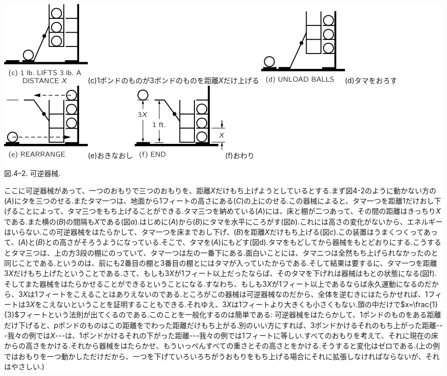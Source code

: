 ![c](img_ch04/f04-02_tc_big_c.png)(c)1ポンドのものが3ポンドのものを距離$X$だけ上げる
![d](img_ch04/f04-02_tc_big_d.png)(d)タマをおろす
![e](img_ch04/f04-02_tc_big_e.png)(e)おきなおし
![f](img_ch04/f04-02_tc_big_f.png)(f)おわり

図.4–2. 可逆器械. 

ここに可逆器械があって、一つのおもりで三つのおもりを、距離$X$だけもち上げようとしているとする.まず図4-2のように動かない方の$(A)$にタを三つのせる.またタマ一つは、地面から1フィートの高さにある$(C)$の上にのせる.この器械によると、タマ一つを距離1だけおし下げることによって、タマ三つをもち上げることができる.タマ三つを納めている$(A)$には、床と棚が二つあって、その間の距離はきっちり$X$である.また横の$(B)$の間隔も$X$である(図$a$).はじめに$(A)$から$(B)$にタマを水平にころがす(図$b$).これには高さの変化がないから、エネルギーはいらない.この可逆器械をはたらかして、タマ一つを床までおし下げ、$(B)$を距離$X$だけもち上げる(図$c$).この装置はうまくつくってあって、$(A)$と$(B)$との高さがそろうようになっている.そこで、タマを$(A)$にもどす(図d).タマをもどしてから器械をもとどおりにする.こうするとタマ三つは、上の方3段の棚にのっていて、タマ一つは左の一番下にある.面白いことには、タマニつは全然もち上げられなかったのと同じことである.というのは、前にも2番目の棚と3番目の棚とにはタマが入っていたからである.そして結果は要するに、タマ一つを距離$3X$だけもち上げたということである.さて、もしも$3X$が1フィート以上だったならば、そのタマを下げれは器械はもとの状態になる(図f).そしてまた器械をはたらかせることができるということになる.すなわち、もしも$3X$が1フィート以上であるならば永久運動になるのだから、$3X$は1フィートをこえることはありえないのである.ところがこの器械は可逆器械なのだから、全体を逆むきにはたらかせれば、1フィートは$3X$をこえないということを証明することもできる.それゆえ、$3X$は1フィートより大きくも小さくもない.頭の中だけで$x=\frac{1}{3}$フィートという法則が出てくるのである.このことを一般化するのは簡単である: 可逆器械をはたらかして、1ポンドのものをある距離だけ下げると、$p$ポンドのものはこの距離をでわった距離だけもち上がる.別のいい方にすれば、3ポンドかけるそれのもち上がった距離---我々の例では$X$---は、1ポンドかけるそれの下がった距離---我々の例では1フィートに等しい.すべてのおもりを考えて、それに現在の床からの高さをかける.それから器械をはたらかせ、もういっペんすべての重さとその高さとをかける.そうすると変化はゼロである.(上の例ではおもりを一つ動かしただけだから、一つを下げていろいろちがうおもりをもち上げる場合にそれに拡張しなければならないが、それはやさしい.)
